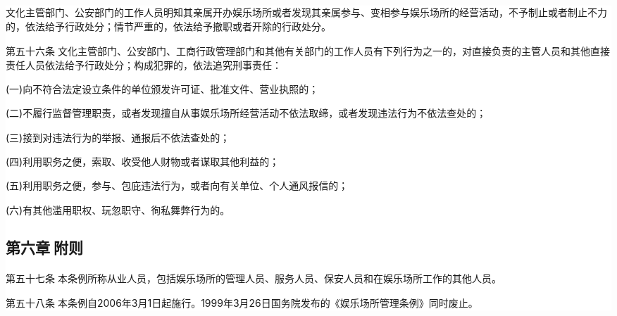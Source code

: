 文化主管部门、公安部门的工作人员明知其亲属开办娱乐场所或者发现其亲属参与、变相参与娱乐场所的经营活动，不予制止或者制止不力的，依法给予行政处分；情节严重的，依法给予撤职或者开除的行政处分。

第五十六条 文化主管部门、公安部门、工商行政管理部门和其他有关部门的工作人员有下列行为之一的，对直接负责的主管人员和其他直接责任人员依法给予行政处分；构成犯罪的，依法追究刑事责任：

(一)向不符合法定设立条件的单位颁发许可证、批准文件、营业执照的；

(二)不履行监督管理职责，或者发现擅自从事娱乐场所经营活动不依法取缔，或者发现违法行为不依法查处的；

(三)接到对违法行为的举报、通报后不依法查处的；

(四)利用职务之便，索取、收受他人财物或者谋取其他利益的；

(五)利用职务之便，参与、包庇违法行为，或者向有关单位、个人通风报信的；

(六)有其他滥用职权、玩忽职守、徇私舞弊行为的。

## 第六章 附则

第五十七条 本条例所称从业人员，包括娱乐场所的管理人员、服务人员、保安人员和在娱乐场所工作的其他人员。

第五十八条 本条例自2006年3月1日起施行。1999年3月26日国务院发布的《娱乐场所管理条例》同时废止。